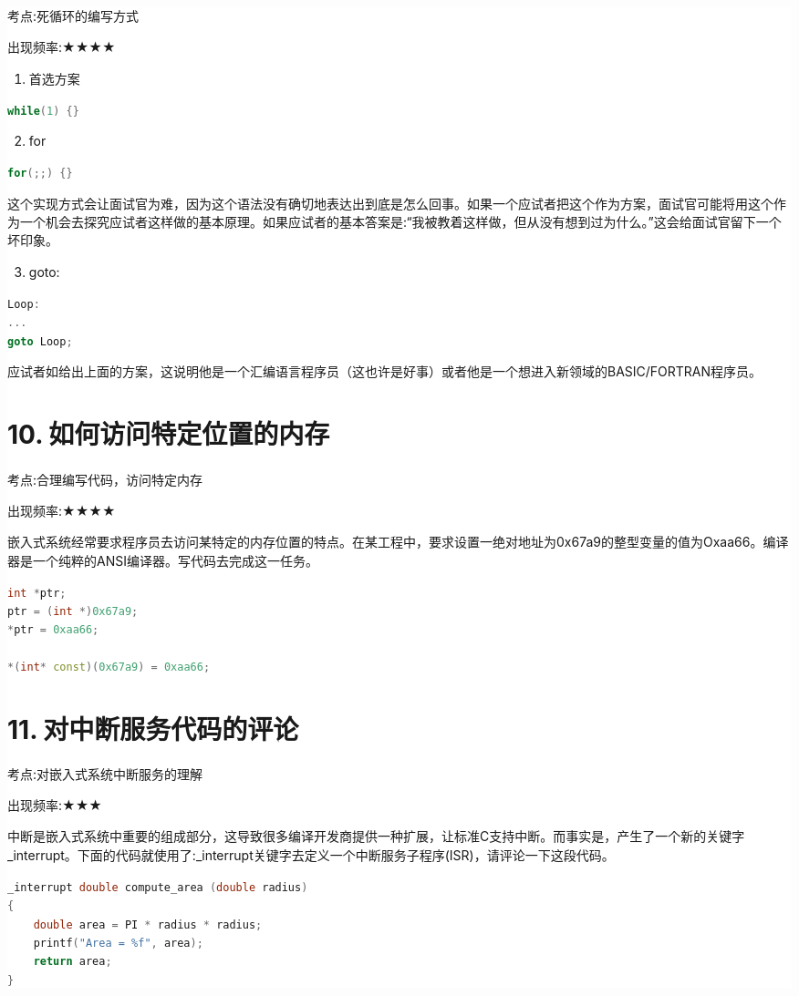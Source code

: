 考点:死循环的编写方式

出现频率:★★★★

1. 首选方案

```cpp
while(1) {}
```

2. for

```cpp
for(;;) {}
```

​	这个实现方式会让面试官为难，因为这个语法没有确切地表达出到底是怎么回事。如果一个应试者把这个作为方案，面试官可能将用这个作为一个机会去探究应试者这样做的基本原理。如果应试者的基本答案是:“我被教着这样做，但从没有想到过为什么。”这会给面试官留下一个坏印象。

3. goto:

```cpp
Loop:
...
goto Loop;
```

​	应试者如给出上面的方案，这说明他是一个汇编语言程序员（这也许是好事）或者他是一个想进入新领域的BASIC/FORTRAN程序员。

# 10. 如何访问特定位置的内存

考点:合理编写代码，访问特定内存

出现频率:★★★★

​	嵌入式系统经常要求程序员去访问某特定的内存位置的特点。在某工程中，要求设置一绝对地址为0x67a9的整型变量的值为Oxaa66。编译器是一个纯粹的ANSI编译器。写代码去完成这一任务。

```cpp
int *ptr;
ptr = (int *)0x67a9;
*ptr = 0xaa66;

*(int* const)(0x67a9) = 0xaa66;
```



# 11. 对中断服务代码的评论

考点:对嵌入式系统中断服务的理解

出现频率:★★★

​	中断是嵌入式系统中重要的组成部分，这导致很多编译开发商提供一种扩展，让标准C支持中断。而事实是，产生了一个新的关键字\_interrupt。下面的代码就使用了:_interrupt关键字去定义一个中断服务子程序(ISR)，请评论一下这段代码。

```cpp
_interrupt double compute_area (double radius)
{
    double area = PI * radius * radius;
    printf("Area = %f", area);
    return area;
}
```
